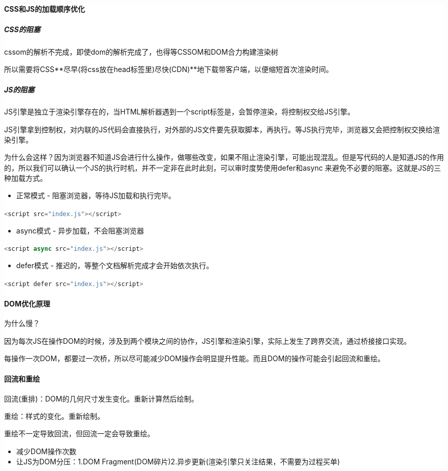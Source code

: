
#### CSS和JS的加载顺序优化



##### CSS的阻塞

cssom的解析不完成，即使dom的解析完成了，也得等CSSOM和DOM合力构建渲染树

所以需要将CSS**尽早(将css放在head标签里)尽快(CDN)**地下载带客户端，以便缩短首次渲染时间。



##### JS的阻塞

JS引擎是独立于渲染引擎存在的，当HTML解析器遇到一个script标签是，会暂停渲染，将控制权交给JS引擎。



JS引擎拿到控制权，对内联的JS代码会直接执行，对外部的JS文件要先获取脚本，再执行。等JS执行完毕，浏览器又会把控制权交换给渲染引擎。



为什么会这样？因为浏览器不知道JS会进行什么操作，做哪些改变，如果不阻止渲染引擎，可能出现混乱。但是写代码的人是知道JS的作用的，所以我们可以确认一个JS的执行时机，并不一定非在此时此刻，可以审时度势使用defer和async 来避免不必要的阻塞。这就是JS的三种加载方式。

- 正常模式 - 阻塞浏览器，等待JS加载和执行完毕。

```javascript
<script src="index.js"></script>
```

- async模式 - 异步加载，不会阻塞浏览器

```javascript
<script async src="index.js"></script>
```

- defer模式 - 推迟的，等整个文档解析完成才会开始依次执行。

```javascript
<script defer src="index.js"></script>
```



#### DOM优化原理

为什么慢？

因为每次JS在操作DOM的时候，涉及到两个模块之间的协作，JS引擎和渲染引擎，实际上发生了跨界交流，通过桥接接口实现。

每操作一次DOM，都要过一次桥，所以尽可能减少DOM操作会明显提升性能。而且DOM的操作可能会引起回流和重绘。



#### 回流和重绘

回流(重排)：DOM的几何尺寸发生变化。重新计算然后绘制。

重绘：样式的变化。重新绘制。

重绘不一定导致回流，但回流一定会导致重绘。



- 减少DOM操作次数
- 让JS为DOM分压：1.DOM Fragment(DOM碎片)2.异步更新(渲染引擎只关注结果，不需要为过程买单)

